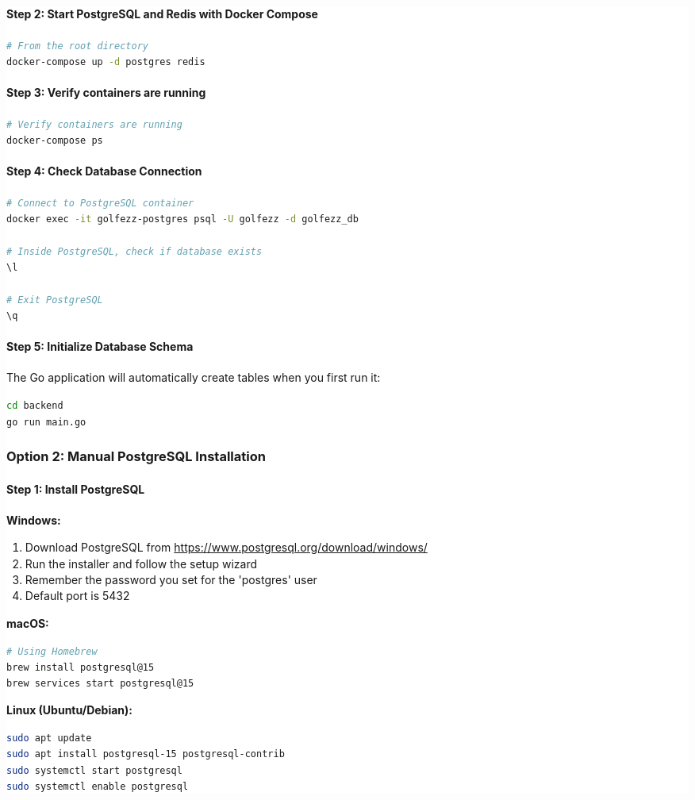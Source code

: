 #### Step 2: Start PostgreSQL and Redis with Docker Compose
```bash
# From the root directory
docker-compose up -d postgres redis
```

#### Step 3: Verify containers are running
```bash
# Verify containers are running
docker-compose ps
```

#### Step 4: Check Database Connection
```bash
# Connect to PostgreSQL container
docker exec -it golfezz-postgres psql -U golfezz -d golfezz_db

# Inside PostgreSQL, check if database exists
\l

# Exit PostgreSQL
\q
```

#### Step 5: Initialize Database Schema
The Go application will automatically create tables when you first run it:
```bash
cd backend
go run main.go
```

### Option 2: Manual PostgreSQL Installation

#### Step 1: Install PostgreSQL
**Windows:**
1. Download PostgreSQL from https://www.postgresql.org/download/windows/
2. Run the installer and follow the setup wizard
3. Remember the password you set for the 'postgres' user
4. Default port is 5432

**macOS:**
```bash
# Using Homebrew
brew install postgresql@15
brew services start postgresql@15
```

**Linux (Ubuntu/Debian):**
```bash
sudo apt update
sudo apt install postgresql-15 postgresql-contrib
sudo systemctl start postgresql
sudo systemctl enable postgresql
```
